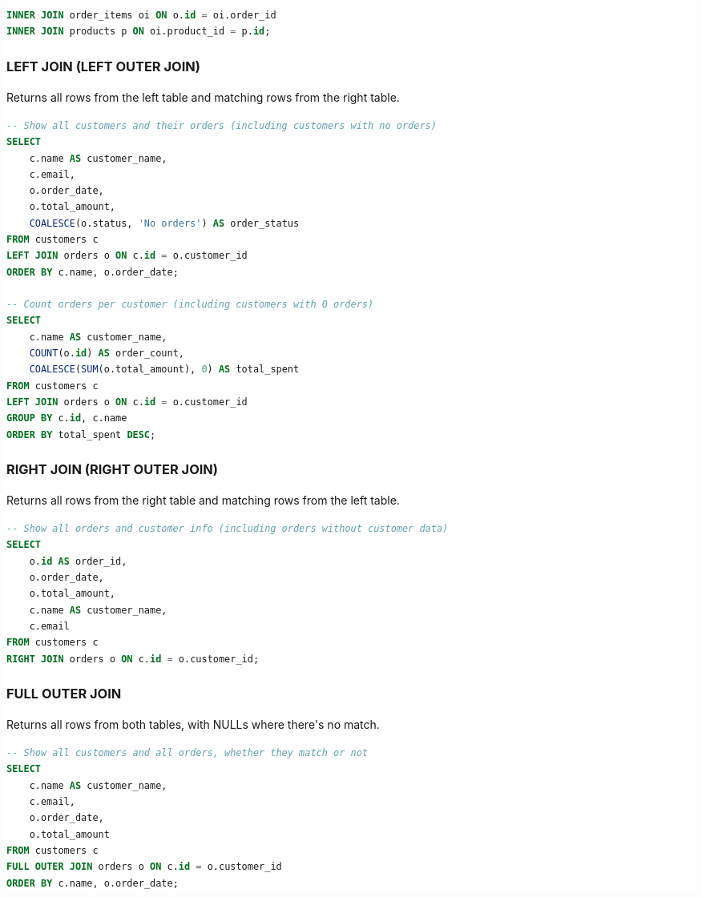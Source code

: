 ```sql
INNER JOIN order_items oi ON o.id = oi.order_id
INNER JOIN products p ON oi.product_id = p.id;
```

### LEFT JOIN (LEFT OUTER JOIN)
Returns all rows from the left table and matching rows from the right table.

```sql
-- Show all customers and their orders (including customers with no orders)
SELECT 
    c.name AS customer_name,
    c.email,
    o.order_date,
    o.total_amount,
    COALESCE(o.status, 'No orders') AS order_status
FROM customers c
LEFT JOIN orders o ON c.id = o.customer_id
ORDER BY c.name, o.order_date;

-- Count orders per customer (including customers with 0 orders)
SELECT 
    c.name AS customer_name,
    COUNT(o.id) AS order_count,
    COALESCE(SUM(o.total_amount), 0) AS total_spent
FROM customers c
LEFT JOIN orders o ON c.id = o.customer_id
GROUP BY c.id, c.name
ORDER BY total_spent DESC;
```

### RIGHT JOIN (RIGHT OUTER JOIN)
Returns all rows from the right table and matching rows from the left table.

```sql
-- Show all orders and customer info (including orders without customer data)
SELECT 
    o.id AS order_id,
    o.order_date,
    o.total_amount,
    c.name AS customer_name,
    c.email
FROM customers c
RIGHT JOIN orders o ON c.id = o.customer_id;
```

### FULL OUTER JOIN
Returns all rows from both tables, with NULLs where there's no match.

```sql
-- Show all customers and all orders, whether they match or not
SELECT 
    c.name AS customer_name,
    c.email,
    o.order_date,
    o.total_amount
FROM customers c
FULL OUTER JOIN orders o ON c.id = o.customer_id
ORDER BY c.name, o.order_date;
```
